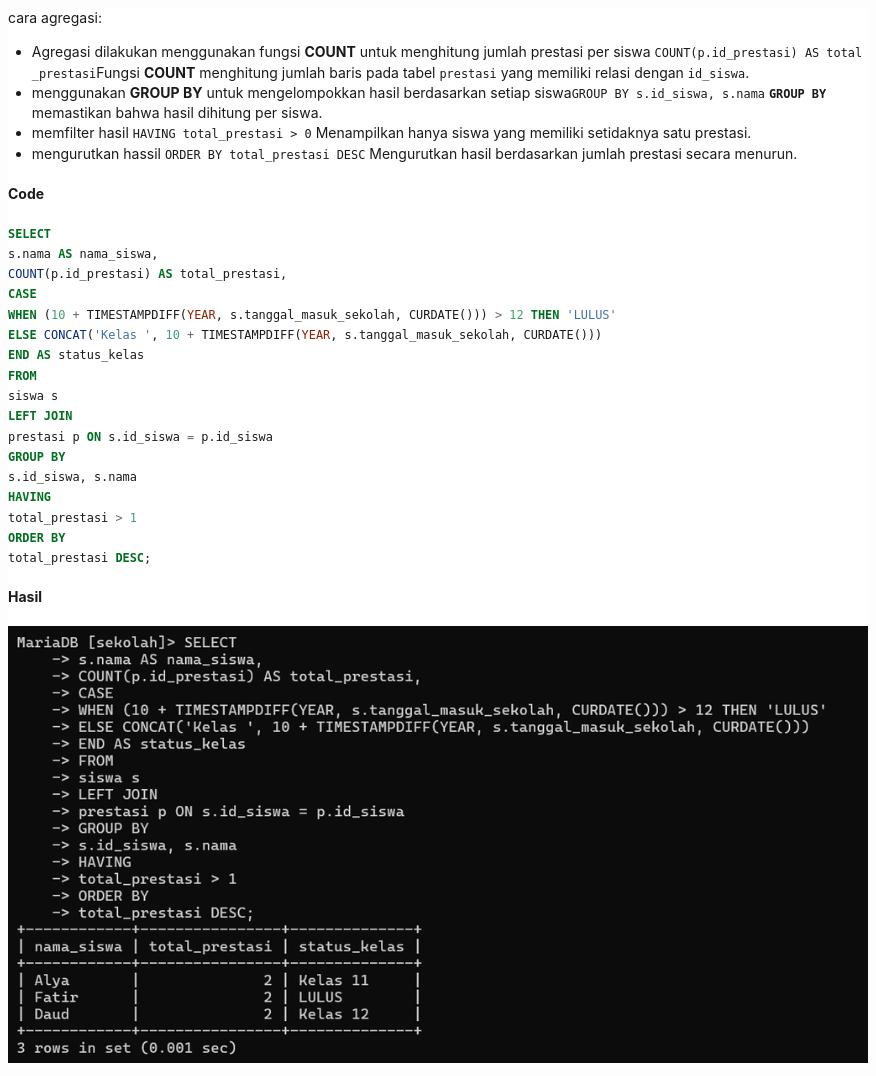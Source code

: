 cara agregasi: 
- Agregasi dilakukan menggunakan fungsi **COUNT** untuk menghitung jumlah prestasi per siswa `COUNT(p.id_prestasi) AS total_prestasi`Fungsi **COUNT** menghitung jumlah baris pada tabel `prestasi` yang memiliki relasi dengan `id_siswa`.
- menggunakan **GROUP BY** untuk mengelompokkan hasil berdasarkan setiap siswa`GROUP BY s.id_siswa, s.nama` **`GROUP BY`** memastikan bahwa hasil dihitung per siswa.
- memfilter hasil `HAVING total_prestasi > 0` Menampilkan hanya siswa yang memiliki setidaknya satu prestasi.
- mengurutkan hassil `ORDER BY total_prestasi DESC` Mengurutkan hasil berdasarkan jumlah prestasi secara menurun.
#### Code
```sql
SELECT
s.nama AS nama_siswa,
COUNT(p.id_prestasi) AS total_prestasi,
CASE
WHEN (10 + TIMESTAMPDIFF(YEAR, s.tanggal_masuk_sekolah, CURDATE())) > 12 THEN 'LULUS'
ELSE CONCAT('Kelas ', 10 + TIMESTAMPDIFF(YEAR, s.tanggal_masuk_sekolah, CURDATE()))
END AS status_kelas
FROM
siswa s
LEFT JOIN
prestasi p ON s.id_siswa = p.id_siswa
GROUP BY
s.id_siswa, s.nama
HAVING
total_prestasi > 1
ORDER BY
total_prestasi DESC;
```
#### Hasil
![](asetujian/21.png)
